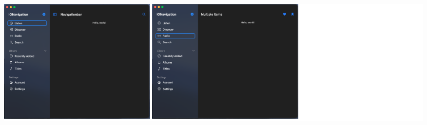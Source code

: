 <img src="assets/README-mac_1_navigation.png" width="300"> <img src="assets/README-mac_2_multiple.png" width="300">